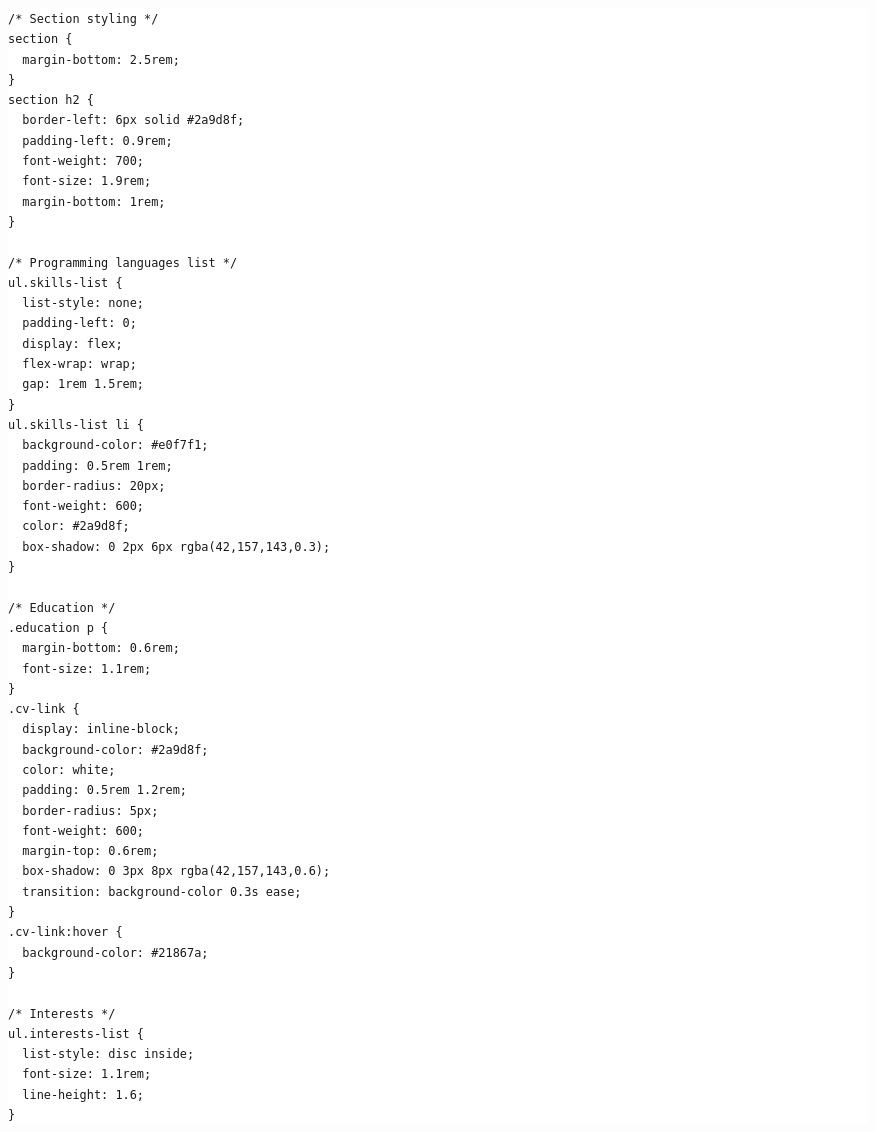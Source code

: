     /* Section styling */
    section {
      margin-bottom: 2.5rem;
    }
    section h2 {
      border-left: 6px solid #2a9d8f;
      padding-left: 0.9rem;
      font-weight: 700;
      font-size: 1.9rem;
      margin-bottom: 1rem;
    }

    /* Programming languages list */
    ul.skills-list {
      list-style: none;
      padding-left: 0;
      display: flex;
      flex-wrap: wrap;
      gap: 1rem 1.5rem;
    }
    ul.skills-list li {
      background-color: #e0f7f1;
      padding: 0.5rem 1rem;
      border-radius: 20px;
      font-weight: 600;
      color: #2a9d8f;
      box-shadow: 0 2px 6px rgba(42,157,143,0.3);
    }

    /* Education */
    .education p {
      margin-bottom: 0.6rem;
      font-size: 1.1rem;
    }
    .cv-link {
      display: inline-block;
      background-color: #2a9d8f;
      color: white;
      padding: 0.5rem 1.2rem;
      border-radius: 5px;
      font-weight: 600;
      margin-top: 0.6rem;
      box-shadow: 0 3px 8px rgba(42,157,143,0.6);
      transition: background-color 0.3s ease;
    }
    .cv-link:hover {
      background-color: #21867a;
    }

    /* Interests */
    ul.interests-list {
      list-style: disc inside;
      font-size: 1.1rem;
      line-height: 1.6;
    }
